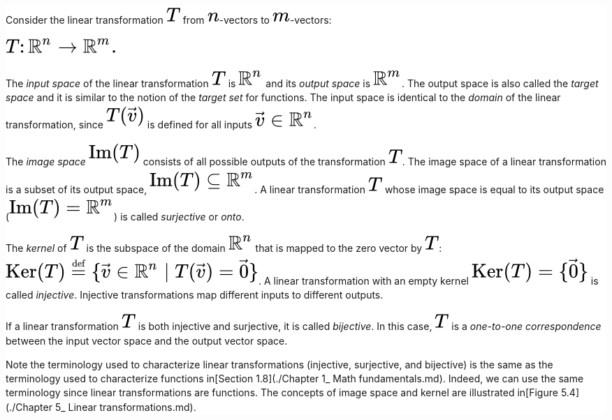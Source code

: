 Consider the linear transformation ![T](./images/033cb66d601734240c89b124c013cea4024cbf13.png) from ![n](./images/f46231b1dbfc82e7ce67d8d34e269315d70fecb8.png)\-vectors to ![m](./images/a5650ddf125db11e575747a6ea31f2fd574c5803.png)\-vectors:

![T \colon \mathbb{R}^n \to \mathbb{R}^m.](./images/70a9301dd7083b4fcea2215e2416be3b306f221d.png)

The _input space_ of the linear transformation ![T](./images/033cb66d601734240c89b124c013cea4024cbf13.png) is ![\mathbb{R}^n](./images/12c50013ba8e70391907f05b9e8eedb455818a81.png) and its _output space_ is ![\mathbb{R}^m](./images/4d4f5acbadc1b9a3febf3642dbe25d99a4704061.png). The output space is also called the _target space_ and it is similar to the notion of the _target set_ for functions. The input space is identical to the _domain_ of the linear transformation, since ![T(\vec{v})](./images/23f53bdb5049e614d60619289bc062cf19ba0c51.png) is defined for all inputs ![\vec{v} \in \mathbb{R}^n](./images/12c88838db1ff85d9675a27147b2252248da56ee.png).

The _image space_ ![\textrm{Im}(T)](./images/9dfea7d3645748cd98fffed4ab60cd977dd3df63.png) consists of all possible outputs of the transformation ![T](./images/033cb66d601734240c89b124c013cea4024cbf13.png). The image space of a linear transformation is a subset of its output space, ![\textrm{Im}(T) \subseteq \mathbb{R}^m](./images/3b3fb175c5fa81733d130be0b75bcf088494164a.png). A linear transformation ![T](./images/033cb66d601734240c89b124c013cea4024cbf13.png) whose image space is equal to its output space (![\textrm{Im}(T)=\mathbb{R}^m](./images/3e4d89f23e575648e842fcfce68032eb1081a837.png)) is called _surjective_ or _onto_.

The _kernel_ of ![T](./images/033cb66d601734240c89b124c013cea4024cbf13.png) is the subspace of the domain ![\mathbb{R}^n](./images/12c50013ba8e70391907f05b9e8eedb455818a81.png) that is mapped to the zero vector by ![T](./images/033cb66d601734240c89b124c013cea4024cbf13.png): ![\textrm{Ker}(T) \eqdef \{\vec{v} \in \mathbb{R}^n \; | \; T(\vec{v}) = \vec{0} \}](./images/b8fa2e125fc702ba7d0952f77621474ad04a25bd.png). A linear transformation with an empty kernel ![\textrm{Ker}(T)=\{ \vec{0} \}](./images/fc46f15d47b28882b575aa2a4e7a79cbf031d0a0.png) is called _injective_. Injective transformations map different inputs to different outputs.

If a linear transformation ![T](./images/033cb66d601734240c89b124c013cea4024cbf13.png) is both injective and surjective, it is called _bijective_. In this case, ![T](./images/033cb66d601734240c89b124c013cea4024cbf13.png) is a _one-to-one correspondence_ between the input vector space and the output vector space.

Note the terminology used to characterize linear transformations (injective, surjective, and bijective) is the same as the terminology used to characterize functions in[Section 1.8](./Chapter 1_ Math fundamentals.md). Indeed, we can use the same terminology since linear transformations are functions. The concepts of image space and kernel are illustrated in[Figure 5.4](./Chapter 5_ Linear transformations.md).
